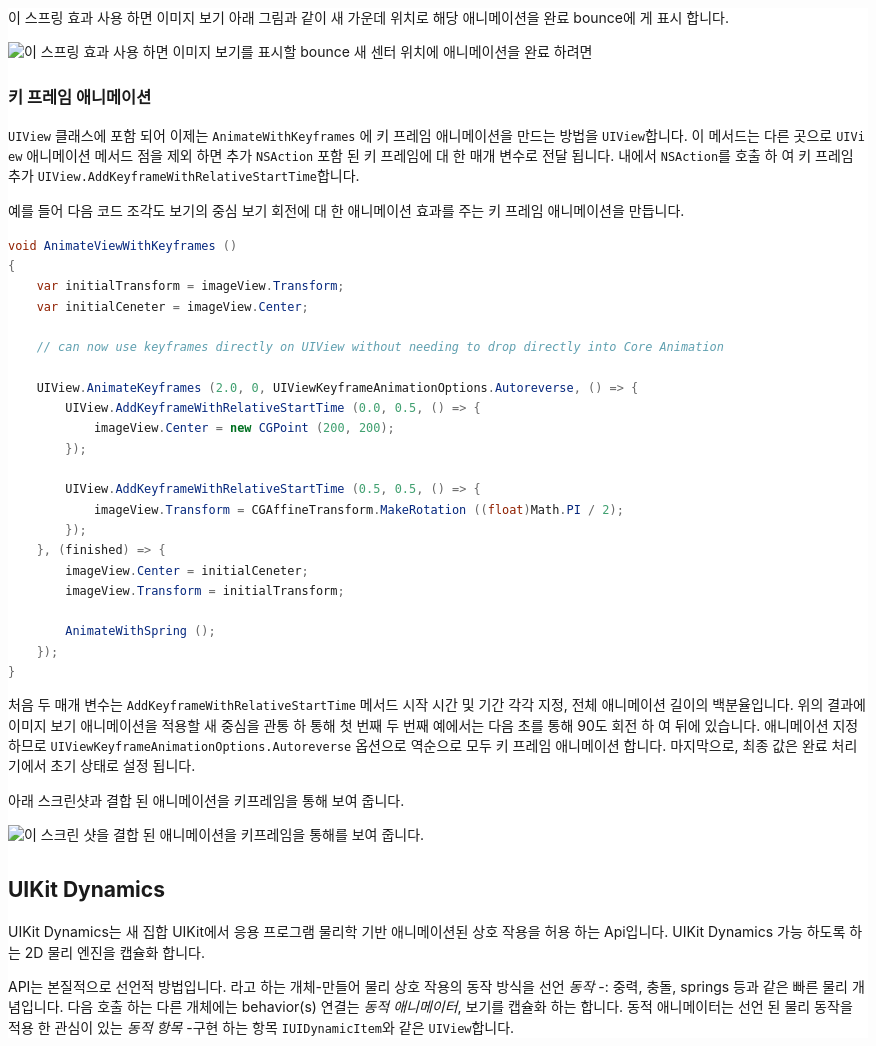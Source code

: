이 스프링 효과 사용 하면 이미지 보기 아래 그림과 같이 새 가운데 위치로 해당 애니메이션을 완료 bounce에 게 표시 합니다.

 ![](images/spring-animation.png "이 스프링 효과 사용 하면 이미지 보기를 표시할 bounce 새 센터 위치에 애니메이션을 완료 하려면")

### <a name="keyframe-animations"></a>키 프레임 애니메이션

`UIView` 클래스에 포함 되어 이제는 `AnimateWithKeyframes` 에 키 프레임 애니메이션을 만드는 방법을 `UIView`합니다. 이 메서드는 다른 곳으로 `UIView` 애니메이션 메서드 점을 제외 하면 추가 `NSAction` 포함 된 키 프레임에 대 한 매개 변수로 전달 됩니다. 내에서 `NSAction`를 호출 하 여 키 프레임 추가 `UIView.AddKeyframeWithRelativeStartTime`합니다.

예를 들어 다음 코드 조각도 보기의 중심 보기 회전에 대 한 애니메이션 효과를 주는 키 프레임 애니메이션을 만듭니다.

```csharp
void AnimateViewWithKeyframes ()
{
    var initialTransform = imageView.Transform;
    var initialCeneter = imageView.Center;

    // can now use keyframes directly on UIView without needing to drop directly into Core Animation

    UIView.AnimateKeyframes (2.0, 0, UIViewKeyframeAnimationOptions.Autoreverse, () => {
        UIView.AddKeyframeWithRelativeStartTime (0.0, 0.5, () => { 
            imageView.Center = new CGPoint (200, 200);
        });

        UIView.AddKeyframeWithRelativeStartTime (0.5, 0.5, () => { 
            imageView.Transform = CGAffineTransform.MakeRotation ((float)Math.PI / 2);
        });
    }, (finished) => {
        imageView.Center = initialCeneter;
        imageView.Transform = initialTransform;

        AnimateWithSpring ();
    });
}
```

처음 두 매개 변수는 `AddKeyframeWithRelativeStartTime` 메서드 시작 시간 및 기간 각각 지정, 전체 애니메이션 길이의 백분율입니다. 위의 결과에 이미지 보기 애니메이션을 적용할 새 중심을 관통 하 통해 첫 번째 두 번째 예에서는 다음 초를 통해 90도 회전 하 여 뒤에 있습니다. 애니메이션 지정 하므로 `UIViewKeyframeAnimationOptions.Autoreverse` 옵션으로 역순으로 모두 키 프레임 애니메이션 합니다. 마지막으로, 최종 값은 완료 처리기에서 초기 상태로 설정 됩니다.

아래 스크린샷과 결합 된 애니메이션을 키프레임을 통해 보여 줍니다.

 ![](images/keyframes.png "이 스크린 샷을 결합 된 애니메이션을 키프레임을 통해를 보여 줍니다.")

## <a name="uikit-dynamics"></a>UIKit Dynamics

UIKit Dynamics는 새 집합 UIKit에서 응용 프로그램 물리학 기반 애니메이션된 상호 작용을 허용 하는 Api입니다. UIKit Dynamics 가능 하도록 하는 2D 물리 엔진을 캡슐화 합니다.

API는 본질적으로 선언적 방법입니다. 라고 하는 개체-만들어 물리 상호 작용의 동작 방식을 선언 *동작* -: 중력, 충돌, springs 등과 같은 빠른 물리 개념입니다. 다음 호출 하는 다른 개체에는 behavior(s) 연결는 *동적 애니메이터*, 보기를 캡슐화 하는 합니다. 동적 애니메이터는 선언 된 물리 동작을 적용 한 관심이 있는 *동적 항목* -구현 하는 항목 `IUIDynamicItem`와 같은 `UIView`합니다.
